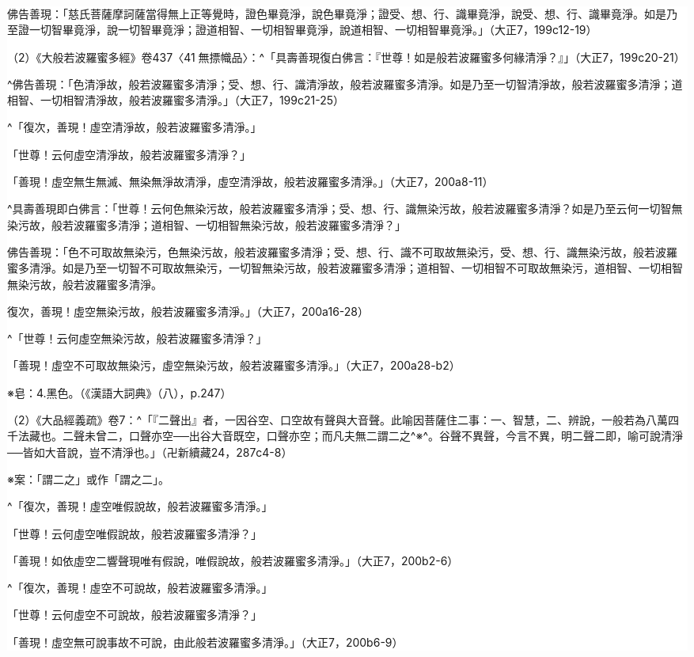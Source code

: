 佛告善現：「慈氏菩薩摩訶薩當得無上正等覺時，證色畢竟淨，說色畢竟淨；證受、想、行、識畢竟淨，說受、想、行、識畢竟淨。如是乃至證一切智畢竟淨，說一切智畢竟淨；證道相智、一切相智畢竟淨，說道相智、一切相智畢竟淨。」（大正7，199c12-19）

[^166]: 《大品經義疏》卷7：^「『白佛』下，答第二因問。......因色淨故般若淨，此是諸法淨故般若淨。」（卍新續藏24，287b15-18）

[^167]: 《大智度論疏》卷21：^「『須菩提白佛言』已下，答第二問。上明色淨等義，據於相淨為言；今云淨者，據於因淨。以色中實相為因，生於波若，故云等也。當一一釋。」（卍新續藏46，895c14-16）

[^168]: （1）《放光般若經》卷9〈44
無作品〉：^「須菩提白佛言：『般若波羅蜜清淨。世尊！』」（大正7，67a6）

（2）《大般若波羅蜜多經》卷437〈41
無摽幟品〉：^「具壽善現復白佛言：『世尊！如是般若波羅蜜多何緣清淨？』」（大正7，199c20-21）

[^169]: 《大般若波羅蜜多經》卷437〈41 無摽幟品〉：

^佛告善現：「色清淨故，般若波羅蜜多清淨；受、想、行、識清淨故，般若波羅蜜多清淨。如是乃至一切智清淨故，般若波羅蜜多清淨；道相智、一切相智清淨故，般若波羅蜜多清淨。」（大正7，199c21-25）

[^170]: 《大品經義疏》卷7：^「『世尊！云何色法淨』答第三何義問。義者，明清淨之所以也，以何義故明色及般若清淨，今廣釋清淨義，故云義也。論云『法門』也，以種種義故淨，亦種種門故得也。」（卍新續藏24，287b22-c1）

[^171]: 不生不滅。（印順法師，《大智度論筆記》［E010］p.303）

[^172]: 畢竟清淨：不生滅垢淨。（印順法師，《大智度論筆記》〔E004〕p.292）

[^173]: 《大般若波羅蜜多經》卷437〈41
無摽幟品〉：「^佛告善現：『色無生無滅、無染無淨故清淨，色清淨故，般若波羅蜜多清淨；受、想、行、識無生無滅、無染無淨故清淨，受、想、行、識清淨故，般若波羅蜜多清淨。』」（大正7，199c29-200a4）

[^174]: 《大智度論疏》卷21：^「『復次，須菩提虗空清淨故』已下，上善吉設三問答，兩問已竟，今次答第三問。明彌勒出時，然以如是等義說於波若也，當一一釋。色本來無染，故云不行也，當釋。虗空等可用而不可用，故云清淨；波若然然也。」（卍新續藏46，895c18-21）

[^175]: 《大般若波羅蜜多經》卷437〈41 無摽幟品〉：

^「復次，善現！虛空清淨故，般若波羅蜜多清淨。」

「世尊！云何虛空清淨故，般若波羅蜜多清淨？」

「善現！虛空無生無滅、無染無淨故清淨，虛空清淨故，般若波羅蜜多清淨。」（大正7，200a8-11）

[^176]: 《大般若波羅蜜多經》卷437〈41
無摽幟品〉：「^復次，善現！色無染污故，般若波羅蜜多清淨；受、想、行、識無染污故，般若波羅蜜多清淨。如是乃至一切智無染污故，般若波羅蜜多清淨；道相智、一切相智無染污故，般若波羅蜜多清淨。」（大正7，200a12-16）

[^177]: 《大般若波羅蜜多經》卷437〈41 無摽幟品〉：

^具壽善現即白佛言：「世尊！云何色無染污故，般若波羅蜜多清淨；受、想、行、識無染污故，般若波羅蜜多清淨？如是乃至云何一切智無染污故，般若波羅蜜多清淨；道相智、一切相智無染污故，般若波羅蜜多清淨？」

佛告善現：「色不可取故無染污，色無染污故，般若波羅蜜多清淨；受、想、行、識不可取故無染污，受、想、行、識無染污故，般若波羅蜜多清淨。如是乃至一切智不可取故無染污，一切智無染污故，般若波羅蜜多清淨；道相智、一切相智不可取故無染污，道相智、一切相智無染污故，般若波羅蜜多清淨。

復次，善現！虛空無染污故，般若波羅蜜多清淨。」（大正7，200a16-28）

[^178]: 《大般若波羅蜜多經》卷437〈41 無摽幟品〉：

^「世尊！云何虛空無染污故，般若波羅蜜多清淨？」

「善現！虛空不可取故無染污，虛空無染污故，般若波羅蜜多清淨。」（大正7，200a28-b2）

[^179]: （不）＋可【聖】＊。（大正25，514d，n.1）

[^180]: 《大智度論疏》卷21：^「『虗空可說』已下，明空體無說故，設復說之，體然清淨；波若然爾，體無說故，設復說之，亦復清淨也。」（卍新續藏46，895c22-23）

[^181]: 二聲：人口發出的聲音及迴響。

[^182]: （1）《大智度論疏》卷21：^「『因虗空中二聲出』已下，明六大成眾生，以四大圍虗空，識於中住，心即陀那；報風從齊，而相考打七處，故有聲出，以聲出聲，空故有嚮；若內外不空，則無聲嚮，故云『因虗空故二聲出』。雖因空有二聲出，空然不行；雖因波若故有可說波若，然不染，性常清，就不可得。明如虗空，皂^※^不可得故清淨；波若，無相故清淨也。當一一釋。」（卍新續藏46，895c24-896a6）

※皂：4.黑色。（《漢語大詞典》（八），p.247）

（2）《大品經義疏》卷7：^「『二聲出』者，一因谷空、口空故有聲與大音聲。此喻因菩薩住二事：一、智慧，二、辨說，一般若為八萬四千法藏也。二聲未曾二，口聲亦空──出谷大音既空，口聲亦空；而凡夫無二謂二之^※^。谷聲不異聲，今言不異，明二聲二即，喻可說清淨──皆如大音說，豈不清淨也。」（卍新續藏24，287c4-8）

※案：「謂二之」或作「謂之二」。

[^183]: 《大般若波羅蜜多經》卷437〈41 無摽幟品〉：

^「復次，善現！虛空唯假說故，般若波羅蜜多清淨。」

「世尊！云何虛空唯假說故，般若波羅蜜多清淨？」

「善現！如依虛空二響聲現唯有假說，唯假說故，般若波羅蜜多清淨。」（大正7，200b2-6）

[^184]: 不＝無【宋】【元】【明】【宮】【聖】。（大正25，514d，n.2）

[^185]: （1）《大般若波羅蜜多經》卷437〈41 無摽幟品〉：

^「復次，善現！虛空不可說故，般若波羅蜜多清淨。」

「世尊！云何虛空不可說故，般若波羅蜜多清淨？」

「善現！虛空無可說事故不可說，由此般若波羅蜜多清淨。」（大正7，200b6-9）


[^1]: （大智......餘）十四字＝（大智度論釋第42品下訖第43品上）十八字【宋】【元】【宮】，（釋歎淨品第42之下）十字【明】，（大智度論釋第41品下訖第42品上）十八字【聖】。（大正25，509d，n.3）
[^2]: 《大智度論疏》卷21：^「『爾時釋提桓因門^※^』已下，即是品之大分第三，明天主問前百^※^相。所以然者，上文既明諸法皆淨，恐人不解而生取着成礎^※^相故，天主欲令無滯，所以問也。」（卍新續藏46，893c5-7）
[^3]: 《大般若波羅蜜多經》卷436〈40 清淨品〉：
[^4]: 一切＋（種）【元】【明】。（大正25，509d，n.7）
[^5]: 《大般若波羅蜜多經》卷436〈40
[^6]: 〔應〕－【宋】【元】【明】【宮】【聖】。（大正25，509d，n.8）
[^7]: 《大般若波羅蜜多經》卷436〈40
[^8]: 許＝說【元】【明】。（大正25，509d，n.9）
[^9]: 《大般若波羅蜜多經》卷436〈40
[^10]: 讚=語【宋】【宮】。（大正25，509d，n.10）
[^11]: 〔善哉〕－【宋】【元】【明】【宮】。（大正25，509d，n.11）
[^12]: 《大智度論疏》卷21：「^『汝今更聽乘^※^釋』已下，即是品之第四，明天主請前善吉說百^※^相已，如來讚成。而善吉非一切知人，知有相不盡，是故如來復為廣說微細有相等法，下當一一釋可。」（卍新續藏46，893c9-12）
[^13]: 〔汝〕－【宋】【元】【明】【宮】【聖】。（大正25，509d，n.12）
[^14]: 〔須菩提〕－【宋】【元】【明】【宮】。（大正25，509d，n.13）
[^15]: 《大般若波羅蜜多經》卷436〈40 清淨品〉：
[^16]: 《大般若波羅蜜多經》卷436〈40 清淨品〉：
[^17]: 《大品經義疏》卷12：
[^18]: 亦＋（不可知亦）【聖】【石】。（大正25，509d，n.14）
[^19]: 《大般若波羅蜜多經》卷436〈40 清淨品〉：
[^20]: 《大智度論疏》卷21：^「『佛言：一切法一性，非二相』者，即是畢竟空性也。『是一法性亦無性』者，明亦無此一畢竟空性也。『是無性即是性』者，明無性之性即是一切體性也。當釋。」（卍新續藏46，893c13-15）
[^21]: 〔是〕－【宋】【宮】。（大正25，509d，n.15）
[^22]: 一＋（切）【聖】。（大正25，509d，n.16）
[^23]: 礙相＝相礙【宋】【宮】。（大正25，509d，n.17）
[^24]: 《大般若波羅蜜多經》卷436〈40 清淨品〉：
[^25]: 《大般若波羅蜜多經》卷436〈40 清淨品〉：
[^26]: 如＋（汝）【元】【明】。（大正25，509d，n.18）
[^27]: 《大正藏》原作「相」，今依《高麗藏》作「想」（第14冊，1016a16）。
[^28]: 《大般若波羅蜜多經》卷436〈40 清淨品〉：
[^29]: 〔根〕－【石】。（大正25，509d，n.20）
[^30]: 《正觀》（6），pp.171-172：經文在《大智度論》卷64（大正25，509a13-26）先說「礙法」，接著卷64（大正25，509a26-b8）說「遠離一切礙法」。
[^31]: 法＋（示教他無上道應以實法）十字【宮】。（大正25，509d，n.21）
[^32]: 《正觀》（6），pp.171-172：參見《大智度論》卷54（大正25，445a20-28）。
[^33]: 得＝許【宮】，＝說【聖】。（大正25，509d，n.22）
[^34]: 以＝已【宋】【元】【明】【宮】【石】。（大正25，509d，n.23）
[^35]: 《大智度論》對「無相相」之說明，參見卷61（大正25，495b17-24）、卷65（大正25，517a3-7）、卷87（大正25，674c18-19）、卷88（大正25，677c10-11）、卷94（大正25，718a12）。
[^36]: 〔相微細〕－【宮】【石】。（大正25，510d，n.1）
[^37]: 〔微〕－【聖】。（大正25，510d，n.2）
[^38]: 〔遠一切法〕－【宮】，遠＋（離）【聖】。（大正25，510d，n.3）
[^39]: 遠＝離【宋】【元】【明】【宮】【聖】。（大正25，510d，n.4）
[^40]: 微細＝細微【宋】【元】【明】【宮】。（大正25，510d，n.5）
[^41]: 畢竟空：一法性，無性。（印順法師，《大智度論筆記》［E013］p.308-309）
[^42]: 畢竟空：不應取相。（印順法師，《大智度論筆記》［E013］p.308）
[^43]: 在＝作【聖】。（大正25，510d，n.6）
[^44]: 難＋（解）【聖】。（大正25，510d，n.7）
[^45]: （1）〔耳〕－【宋】【元】【明】【宮】【聖】【石】。（大正25，510d，n.8）
[^46]: 也＋（釋四十一品竟）【石】。（大正25，510d，n.9）
[^47]: （1）（（大智...三））十四字＝（（釋無作品第四十三之上））十字【明】，（（大智度論釋第四十三品上無作品））十四字【宮】，（（大智度論釋第四十二品上無作行品））十五字【聖】，（（摩訶般若波羅蜜品第四十二無作品））十五字【石】。（大正25，510d，n.10）
[^48]: 《大智度論疏》卷21：^「『須菩提白佛言』已下，就此品中雖得門戶極多，而大有三分。上既明有相，即明波若無過，即是法無百^※^相；今次欲明人無百^※^相，故云『作者不可得故』。所以此初第一、明前既作無而所不作^※^，明前無行而無所不行。第二、明諸佛道同法，無異轍義故，所以面名^※^現千佛同法；無異轍義故，所以面名^※^現說波若。第二^※^、次明至行報諸根無惱無缺。」（卍新續藏46，894a10-16）
[^49]: （1）《大般若波羅蜜多經》卷436〈40 清淨品〉：
[^50]: （1）《放光般若經》卷9〈44
[^51]: （1）《大般若波羅蜜多經》卷436〈41
[^52]: 《大般若波羅蜜多經》卷436〈41
[^53]: 智＝知【聖】。（大正25，510d，n.12）
[^54]: 不＝無【石】。（大正25，510d，n.13）
[^55]: 礙＝果【聖】。（大正25，510d，n.14）
[^56]: 《大般若波羅蜜多經》卷436〈41
[^57]: 曾＝會【明】。（大正25，510d，n.15）
[^58]: 〔是〕－【宋】【元】【明】【宮】。（大正25，510d，n.16）
[^59]: 〔讚若毀虛空〕－【聖】。（大正25，510d，n.17）
[^60]: 須菩提＋（譬如虛空，若讚時亦不增不咸^※^，毀時亦不增不咸^※^）【聖】。（大正25，510d，n.18）
[^61]: 法＋（法）【聖】。（大正25，511d，n.1）
[^62]: 《大般若波羅蜜多經》卷436〈41 無摽幟品〉：
[^63]: 《大智度論疏》卷21：^「『須菩提白佛言』已下，前明嘆法，今明嘆人也。」（卍新續藏46，894a21）
[^64]: 〔不〕－【石】。（大正25，511d，n.2）
[^65]: 〔行〕－【宮】【聖】。（大正25，511d，n.3）
[^66]: 禪＋（波羅蜜）【石】。（大正25，511d，n.4）
[^67]: 《大般若波羅蜜多經》卷436〈41 無摽幟品〉：
[^68]: 大＋（誓）【元】【明】【石】。（大正25，511d，n.5）
[^69]: 《大般若波羅蜜多經》卷437〈41
[^70]: 《大般若波羅蜜多經》卷437〈41
[^71]: 〔人〕－【聖】。（大正25，511d，n.6）
[^72]: 《大般若波羅蜜多經》卷437〈41 無摽幟品〉：
[^73]: 大＋（誓）【元】【明】【聖】【石】。（大正25，511d，n.7）
[^74]: 《大般若波羅蜜多經》卷437〈41 無摽幟品〉：
[^75]: 減＝增【石】。（大正25，511d，n.8）
[^76]: 增＝減【石】。（大正25，511d，n.9）
[^77]: （1）《大智度論疏》卷21：^「『世尊！是眾生性亦不減』已下，以眾生性無故，眾生界亦不減；以聖人性無故，諸佛界亦不增；以佛界不增故，聖人亦不無滿；以眾生界不減故，眾生則不可盡也。」（卍新續藏46，894a23-b2）
[^78]: 〔當〕－【宋】【元】【明】【宮】。（大正25，511d，n.10）
[^79]: 見＝是【石】。（大正25，511d，n.11）
[^80]: 《大般若波羅蜜多經》卷437〈41
[^81]: 《大智度論疏》卷21：
[^82]: 《大智度論疏》卷21：「^『應云何行』已下，上明無作，今次明行相也。」（卍新續藏46，894b8）
[^83]: 〔云何得〕－【宋】【元】【明】【宮】。（大正25，511d，n.12）
[^84]: 〔若〕－【宋】【元】【明】【宮】。（大正25，511d，n.13）
[^85]: 〔相〕－【石】。（大正25，511d，n.14）
[^86]: 《大智度論疏》卷21：「^『示諸法畢竟實相故』已下，明波若實相法中，不明諸法常故，不同無智愚人；不明諸法無常故，不同相人──愚家兩忌，內外雙寂也。『不受是法』者，明隆為破常倒為無常觀，即捨也。」（卍新續藏46，894b9-12）
[^87]: 《大智度論疏》卷21：^「『問曰：色等罪法』已下，問意云：此中明法，皆言從色至前種故──色等為苦、無常，可；共種故云何？」（卍新續藏46，894b13-14）
[^88]: 行＝得【宋】【元】【明】【宮】。（大正25，511d，n.15）
[^89]: 不＋（可）【聖】。（大正25，511d，n.16）
[^90]: 〔是〕－【石】。（大正25，511d，n.17）
[^91]: 〔無〕－【宋】【元】【明】【宮】【聖】。（大正25，511d，n.18）
[^92]: 善＝若【石】。（大正25，511d，n.19）
[^93]: 〔故〕－【石】。（大正25，511d，n.20）
[^94]: 《大智度論疏》卷21：「^『礙者是非道』已上^※^，下品^※^明礙相；此中明無礙相，令善吉總結上下，故云爾也。當釋。」（卍新續藏46，894c1-2）
[^95]: 會眾＝眾會【宋】【元】【明】【宮】【聖】。（大正25，511d，n.21）
[^96]: 〔波羅蜜〕－【石】。（大正25，511d，n.22）
[^97]: 〔空〕－【宮】【聖】，空＝說【石】。（大正25，511d，n.23）
[^98]: 《大智度論疏》卷21：^「『罪業因緣生故』已下，欲論行者亦非罪業所得，但因緣之義是虗誑法，故說為罪可。當釋。」（卍新續藏46，894c3-4）
[^99]: 虛空：可說不可說。（印順法師，《大智度論筆記》［E013］p.309）
[^100]: 大＋（誓）【聖】【石】＊。（大正25，511d，n.24）
[^101]: 〔喻〕－【石】。（大正25，512d，n.1）
[^102]: 《大智度論疏》卷21：
[^103]: （無）＋漏【聖】【石】。（大正25，512d，n.2）
[^104]: 縛＝脫【宋】【元】【明】【宮】【聖】。（大正25，512d，n.3）
[^105]: 脫＝縛【宋】【元】【明】【宮】【聖】。（大正25，512d，n.4）
[^106]: 彩＝綵【宋】【宮】【聖】。（大正25，512d，n.5）
[^107]: 案：依照經文，此乃須菩提所說。
[^108]: 眾生不增不減。（印順法師，《大智度論筆記》〔E013〕p.309）
[^109]: 戒眾＝眾生【宋】【元】【明】【宮】【石】。（大正25，512d，n.6）
[^110]: 《大智度論疏》卷21：^「『爾時，釋提桓因語須菩提』已下，明天主現聞上佛與善吉了了說法諸實相，欲與守護故，發到門也。當釋。」（卍新續藏46，894c9-10）
[^111]: 讀＝讚【宋】【宮】。（大正25，512d，n.8）
[^112]: （守）＋護【聖】。（大正25，512d，n.9）
[^113]: 《大般若波羅蜜多經》卷437〈41 無摽幟品〉：
[^114]: 《大智度論疏》卷21：^「『汝頗見是法可守護者』已下，明善吉意云：此法無相故，又波若力自無量故，不須外護也。然至論釋之。」（卍新續藏46，894c12-13）
[^115]: 《大智度論疏》卷21：^「『是善男子』已下，上明法不須外護，今明人然不須外護。欲論佛法之中，然須內外兩護；但今此中欲顯波若是諸佛師，自有大力；又諸佛何護？不須世人所護。故塵外護非是都不須也。論自釋之，臨文當一一對釋。」（卍新續藏46，894c14-18）
[^116]: 護＝誰【聖】＊。（大正25，512d，n.10）
[^117]: 響＝嚮【聖】下同。（大正25，512d，n.11）
[^118]: 《大智度論疏》卷21：^「『不念夢、不念是夢、不念用夢、不念我夢等』已下，明天主發四句。上善吉欲明不須外護義，故舉此十喻等，以易解況難解，反問天主明不可護義，但內行波若即是前護。今者天主復還舉此四句問善吉也。」（卍新續藏46，894c19-22）
[^119]: 《大般若波羅蜜多經》卷437〈41 無摽幟品〉：
[^120]: 《大智度論疏》卷21：^「『不念是色』已下，上為舉易解況難解故，以夢中反問天主；今復欲以難解況前易解。明色等既至不念，何況夢等故着者！此中復還舉四事答之，乃至一切種智，上四法亦然也。並至論當一一釋之可。」（卍新續藏46，894c23-895a2）
[^121]: 〔不念我夢......是化〕十五字－【宮】。（大正25，512d，n.12）
[^122]: 〔化〕－【宋】。（大正25，512d，n.13）
[^123]: 《大般若波羅蜜多經》卷437〈41 無摽幟品〉：
[^124]: 終歸於空：涅槃。（印順法師，《大智度論筆記》〔E015〕p.311）
[^125]: 《大智度論疏》卷21：^「『須菩提及一比丘，出家法，敬禮而已』下，明天主是俗人，多設事供養；善吉等既是出家人，但須設法供養，故云『敬禮而已』，為別異道俗故然。」（卍新續藏46，895a5-7）
[^126]: 子弟＝弟子【石】。（大正25，512d，n.15）
[^127]: 〔守〕－【宋】【元】【明】【宮】。（大正25，512d，n.16）
[^128]: 令＝念【聖】。（大正25，513d，n.1）
[^129]: 苦惱＝惱苦【聖】。（大正25，513d，n.2）
[^130]: 《大智度論疏》卷21：^「『若人少時應行』已下，此明應可外護義也。」（卍新續藏46，895a21）
[^131]: 《大智度論疏》卷21：^「『如伽羅夜叉』已下，於事證上地人不須外護義也。當一一釋。」（卍新續藏46，895a22-23）
[^132]: （1）參見《雜阿含經》卷50（1330經）（大正2，367b5-29），《別譯雜阿含經》卷15（329經）（大正2，485a24-b22）。
[^133]: 滅盡定是般若氣分。（印順法師，《大智度論筆記》［E019］p.318）
[^134]: 〔若〕－【石】。（大正25，513d，n.3）
[^135]: 杖＝仗【宋】【元】【明】【宮】下同。（大正25，513d，n.4）
[^136]: 誑＝護【聖】。（大正25，513d，n.5）
[^137]: 〔分〕－【宋】【宮】【聖】。（大正25，513d，n.6）
[^138]: 得是＝行【聖】。（大正25，513d，n.7）
[^139]: 知＝智【聖】。（大正25，513d，n.8）
[^140]: 〔知〕－【宋】【宮】。（大正25，513d，n.9）
[^141]: 〔人〕－【聖】。（大正25，513d，n.10）
[^142]: 〔亦〕－【聖】。（大正25，513d，n.11）
[^143]: 〔是〕－【宋】【元】【明】【宮】。（大正25，513d，n.12）
[^144]: 〔夢〕－【聖】。（大正25，513d，n.13）
[^145]: 如＝妙【宋】。（大正25，513d，n.14）
[^146]: （生念）＋聞【石】。（大正25，513d，n.15）
[^147]: 喻＝如【聖】。（大正25，513d，n.16）
[^148]: 得知諸＝實智慧【聖】。（大正25，513d，n.17）
[^149]: 〔若四大所造〕－【聖】。（大正25，513d，n.18）
[^150]: 〔非我所〕－【宋】【元】【明】【宮】【聖】【石】。（大正25，513d，n.19）
[^151]: 卷第六十五終【石】。（大正25，513d，n.20）
[^152]: 卷第六十六首【石】，前行石山本有「大智度經論品第四十一之餘」，〔經〕－【宋】【宮】。（大正25，513d，n.21）
[^153]: 《大智度論疏》卷21：^「『爾時，佛神力故三千大千世界』已下，即即是品之第二，明波若法，同十方諸佛，何說不殊？故所以為貴。就此中復有二意：第一、明十方同，第二、明三世同──有此二意。今此初先明諸天聞說實相，了了分明，故說供養也。當釋。『亦如是相，如是名字』者，明現教不殊也。」（卍新續藏46，895b7-12）
[^154]: 《大智度論疏》卷21：^「『皆字須菩提』已下，欲論一切十方諸佛所說皆爾，但此中為遂當時之座所見為語故，只言十方各千，唯據萬佛土也。明說波若時皆須解空第一人對，故盡言名須菩提。
[^155]: 《大智度論疏》卷21：^「『爾時，佛告須菩提彌勒菩薩摩訶薩』已下，第二、次明三世諸佛亦同無異嗢。上舉十方，論理在說同；今明彌動^※^，云三世莫易。所以舉彌勒者，欲以未來說同證現在義，未來既同現在佛說，當知現在佛說然同過去。欲以此為證，故於之^※^來然。」（卍新續藏46，895c1-5）
[^156]: 《大智度論疏》卷21：^「『當於是處』已下，次明處然同。明一切諸佛然常等此處說於波若。故《法華》^※^云：『我淨土不毀，而眾見燒盡；常在靈鷲山，及餘諸住處。』凡說大乘，皆明實相故；據此實相淨土處，然未曾異也。」（卍新續藏46，895c6-9）
[^157]: 〔如〕－【宋】【宮】。（大正25，513d，n.22）
[^158]: （1）十方諸佛同說般若。（印順法師，《大智度論筆記》〔E009〕p.302）
[^159]: 《大品經義疏》卷7：^「『須菩問何相何因義』下，第二，明教門同。三問、三答。」（卍新續藏24，287a24）
[^160]: （1）《放光般若經》卷9〈44
[^161]: 《大品經義疏》卷7：^「初答何相問，只是實相、無依無得相，故文中凡舉七相，謂非常非無常。」（卍新續藏24，287b7-9）
[^162]: 《大智度論疏》卷21：^「『佛告』已下，此正答初問，明彌勒出時說波若相然復如是，如今無異。次色時無色故非常無常縛解垢淨等也，當釋。」（卍新續藏46，895c11-13）
[^163]: 當＝常【聖】。（大正25，513d，n.23）
[^164]: 《大般若波羅蜜多經》卷437〈41 無摽幟品〉：
[^165]: 《大般若波羅蜜多經》卷437〈41 無摽幟品〉：
[^186]: 〔相〕－【宋】【宮】。（大正25，514d，n.3）
[^187]: 《大智度論疏》卷21：^「『釋曰』已下，上初品中，以如來自說故，列諸天大眾等來；次〈舌相品〉，為命說故來。次請分，初為請說故來；此中為明了了顯說諸法實相故復來也。」（卍新續藏46，896a7-9）
[^188]: 去＝志【聖】。（大正25，514d，n.5）
[^189]: 天＋（上）【宋】【元】【明】【宮】【聖】。（大正25，514d，n.6）
[^190]: 〔故〕－【聖】。（大正25，514d，n.7）
[^191]: 《大智度論疏》卷21：^「『十方面各千佛現』已下，釋上十方同義也。」（卍新續藏46，896a11）
[^192]: （令）＋見【聖】【石】。（大正25，514d，n.8）
[^193]: 參見《大智度論》卷3〈1 序品〉（大正25，79a12-24）。
[^194]: 頂＝須【宋】【宮】。（大正25，514d，n.9）
[^195]: 摩訶迦葉：入滅，待彌勒出。（印順法師，《大智度論筆記》〔H023〕p.416）
[^196]: 身＋（大身）【宋】【元】【明】【宮】。（大正25，514d，n.10）
[^197]: 令＝合【聖】。（大正25，514d，n.11）
[^198]: 〔菩薩〕－【宋】【元】【明】【宮】。（大正25，514d，n.12）
[^199]: 《大智度論疏》卷21：
[^200]: 《正觀》（6），p.172：色等諸法非常、非無常，參見《大智度論》卷1（大正25，60b19-c6）、卷15（170b29-c17）、卷18（193a10-b7）、卷23（229b14-c12）、卷26（253b21-c6）、卷31（292b29-c8）、卷37（331b16-29）、卷43（372c10-26）。
[^201]: 《大智度論疏》卷21：^「『佛言：如我說色諸法非常非無常等』已下，釋上答第一問中經文也。當釋。（卍新續藏46，896b8-9）
[^202]: 《正觀》（6），p.172：色等諸法非縛非解，參見《大智度論》卷46〈17
[^203]: 《正觀》（6），p.172：一切法如涅槃相，參見《大智度論》卷5（大正25，96c10-14）、卷12（145c10-11）、卷15（146b20-21）、卷16（170b20-29、175a2-5）、卷18（190b10-18）、卷45（383c16-18）、卷50（420c26-27）、卷61（488c6-7）。另參見《大智度論》卷89（大正25，692a25-26）、卷86（662c13-22）。
[^204]: 《大智度論疏》卷21：^「『爾時，須菩提歡喜』已下，釋上答第二問經文，此中以緣為名因，為緣因也。當釋。」（卍新續藏46，896b10-11）
[^205]: （淨）＋因【宋】【元】【明】【宮】【聖】。（大正25，514d，n.13）
[^206]: 參見《大智度論》卷63〈41 信謗品〉（大正25，505a21-b2）。
[^207]: 《大智度論疏》卷21：^「『譬喻欲令事明了故』已下，次釋答上第三問經文也。（卍新續藏46，896b12）
[^208]: 雖＝離【聖】。（大正25，514d，n.14）
[^209]: 《大智度論疏》卷21：^「『八萬四千法聚皆是波若波羅蜜一事』已下，明此中所說皆是波若中所說，一事而分別說成多許法聚作，所以云『一切諸法從波若生』也。當釋。」（卍新續藏46，896b13-15）
[^210]: 十二部經、八萬法聚，皆是般若。（印順法師，《大智度論筆記》〔E013〕p.309）
[^211]: 《大智度論疏》卷21：^「『有人聲從口中空出』已下，已如上釋，當說諸小菩薩等以聖法涅槃等為實，如人以聲為實；以生死凡夫等法為虗，如人以嚮為虗。若言世間法有名無實，世出間法有實等者，皆是為諸小菩薩說故然也。當釋。」（卍新續藏46，896b16-20）
[^212]: 出＝二【宋】【元】【明】【宮】【聖】。（大正25，514d，n.15）
[^213]: 《大智度論疏》卷21：^「『答曰』已下，言『自然有』者，此是作因已以果，不須更作而自得之，故云『自然』；如不作於嚮，而但有聲嚮自出也。當一一釋。」（卍新續藏46，896b22-24）
[^214]: 所＋（以）【石】。（大正25，514d，n.16）
[^215]: 是＋（人）【宋】【元】【明】【宮】【聖】【石】。（大正25，514d，n.17）
[^216]: 故作＝作故【聖】【石】。（大正25，514d，n.18）
[^217]: 虛＝空【石】。（大正25，514d，n.19）
[^218]: ┌小菩薩以凡法為虛，聖法為實
[^219]: 《大智度論疏》卷21：
[^220]: 《大智度論疏》卷21：^「『復次，如虗空無所得相』已下，釋上無所得經文也。如因虗空造無量事，而空無造相，亦無可取相；以因虗空造故，虗空則為非無。無虗空相可得故，則為非有──非有非無，則為虗空。波若亦爾也。當釋。」（卍新續藏46，896c1-4）
[^221]: （若）＋無【聖】【石】。（大正25，514d，n.20）
[^222]: 《正觀》（6），p.173：破虛空，參見《大智度論》卷51（大正25，426b14-427b2）、卷6（大正25，102b24-103a11）。
[^223]: 無＝不【宋】【元】【明】【宮】。（大正25，514d，n.21）